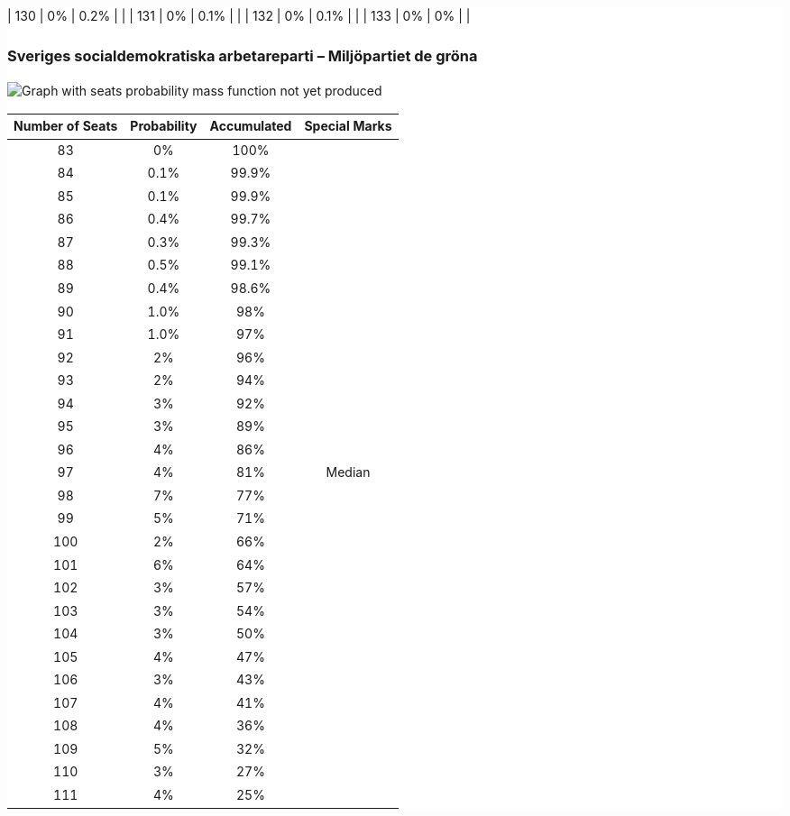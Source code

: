 | 130 | 0% | 0.2% |  |
| 131 | 0% | 0.1% |  |
| 132 | 0% | 0.1% |  |
| 133 | 0% | 0% |  |

### Sveriges socialdemokratiska arbetareparti – Miljöpartiet de gröna

![Graph with seats probability mass function not yet produced](2020-12-03-SKOP-coalitions-seats-pmf-s–mp.png "Seats Probability Mass Function")

| Number of Seats | Probability | Accumulated | Special Marks |
|:---------------:|:-----------:|:-----------:|:-------------:|
| 83 | 0% | 100% |  |
| 84 | 0.1% | 99.9% |  |
| 85 | 0.1% | 99.9% |  |
| 86 | 0.4% | 99.7% |  |
| 87 | 0.3% | 99.3% |  |
| 88 | 0.5% | 99.1% |  |
| 89 | 0.4% | 98.6% |  |
| 90 | 1.0% | 98% |  |
| 91 | 1.0% | 97% |  |
| 92 | 2% | 96% |  |
| 93 | 2% | 94% |  |
| 94 | 3% | 92% |  |
| 95 | 3% | 89% |  |
| 96 | 4% | 86% |  |
| 97 | 4% | 81% | Median |
| 98 | 7% | 77% |  |
| 99 | 5% | 71% |  |
| 100 | 2% | 66% |  |
| 101 | 6% | 64% |  |
| 102 | 3% | 57% |  |
| 103 | 3% | 54% |  |
| 104 | 3% | 50% |  |
| 105 | 4% | 47% |  |
| 106 | 3% | 43% |  |
| 107 | 4% | 41% |  |
| 108 | 4% | 36% |  |
| 109 | 5% | 32% |  |
| 110 | 3% | 27% |  |
| 111 | 4% | 25% |  |